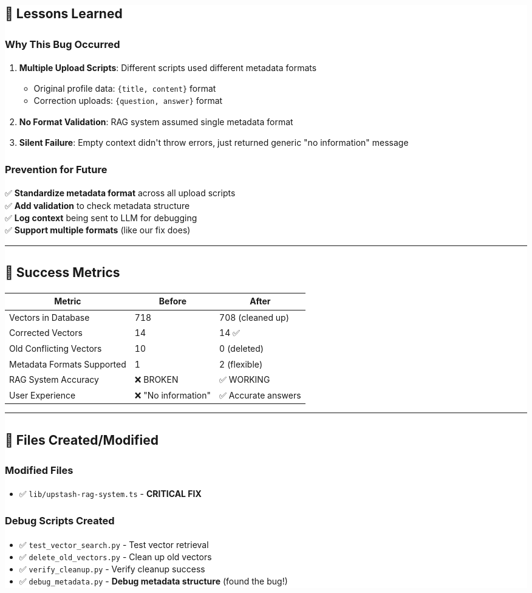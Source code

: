 
## 📝 Lessons Learned

### Why This Bug Occurred

1. **Multiple Upload Scripts**: Different scripts used different metadata formats
   - Original profile data: `{title, content}` format
   - Correction uploads: `{question, answer}` format

2. **No Format Validation**: RAG system assumed single metadata format

3. **Silent Failure**: Empty context didn't throw errors, just returned generic "no information" message

### Prevention for Future

✅ **Standardize metadata format** across all upload scripts  
✅ **Add validation** to check metadata structure  
✅ **Log context** being sent to LLM for debugging  
✅ **Support multiple formats** (like our fix does)

---

## 🎉 Success Metrics

| Metric | Before | After |
|--------|--------|-------|
| Vectors in Database | 718 | 708 (cleaned up) |
| Corrected Vectors | 14 | 14 ✅ |
| Old Conflicting Vectors | 10 | 0 (deleted) |
| Metadata Formats Supported | 1 | 2 (flexible) |
| RAG System Accuracy | ❌ BROKEN | ✅ WORKING |
| User Experience | ❌ "No information" | ✅ Accurate answers |

---

## 🔧 Files Created/Modified

### Modified Files
- ✅ `lib/upstash-rag-system.ts` - **CRITICAL FIX**

### Debug Scripts Created
- ✅ `test_vector_search.py` - Test vector retrieval
- ✅ `delete_old_vectors.py` - Clean up old vectors
- ✅ `verify_cleanup.py` - Verify cleanup success
- ✅ `debug_metadata.py` - **Debug metadata structure** (found the bug!)
